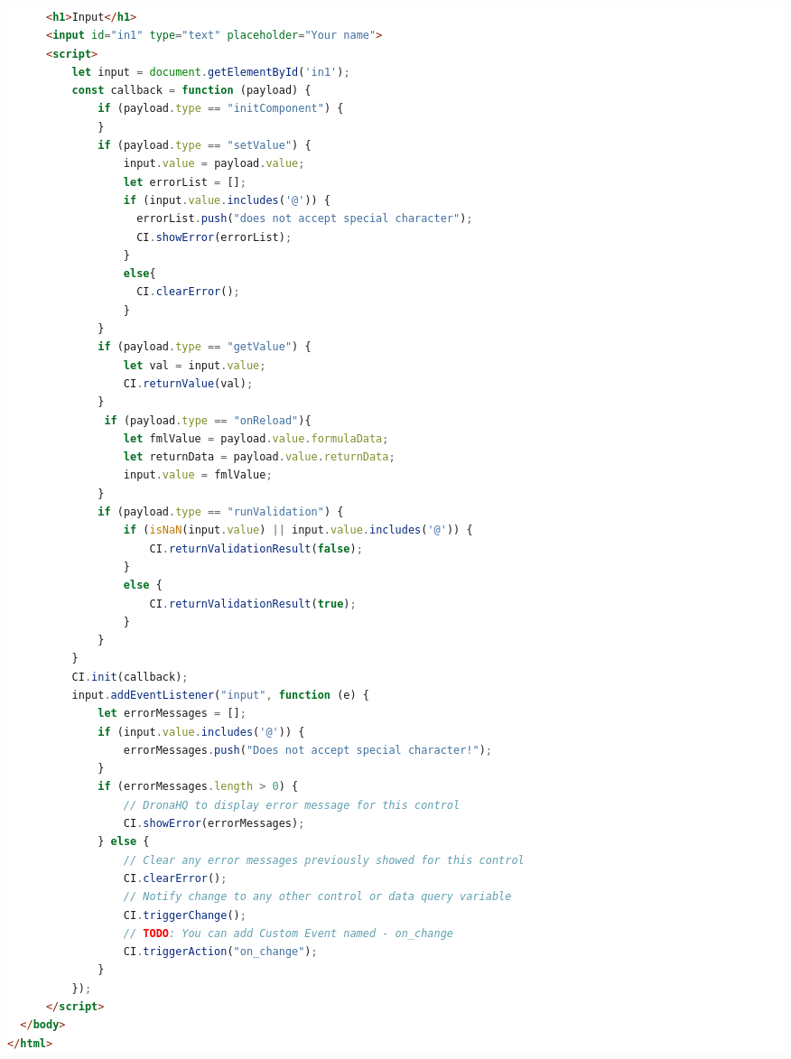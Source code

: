   ```html
        <h1>Input</h1>
        <input id="in1" type="text" placeholder="Your name">
        <script>
            let input = document.getElementById('in1');
            const callback = function (payload) {
                if (payload.type == "initComponent") {
                }
                if (payload.type == "setValue") {
                    input.value = payload.value;
                    let errorList = [];
                    if (input.value.includes('@')) {
                      errorList.push("does not accept special character");
                      CI.showError(errorList);
                    }
                    else{
                      CI.clearError();
                    }
                }
                if (payload.type == "getValue") {
                    let val = input.value;               
                    CI.returnValue(val);
                }
                 if (payload.type == "onReload"){
                    let fmlValue = payload.value.formulaData;
                    let returnData = payload.value.returnData;
                    input.value = fmlValue;
                }
                if (payload.type == "runValidation") {
                    if (isNaN(input.value) || input.value.includes('@')) {
                        CI.returnValidationResult(false);
                    }
                    else {
                        CI.returnValidationResult(true);
                    }
                }
            }
            CI.init(callback);
            input.addEventListener("input", function (e) {
                let errorMessages = []; 
                if (input.value.includes('@')) {
                    errorMessages.push("Does not accept special character!");
                }
                if (errorMessages.length > 0) {
                    // DronaHQ to display error message for this control
                    CI.showError(errorMessages);
                } else {
                    // Clear any error messages previously showed for this control
                    CI.clearError();
                    // Notify change to any other control or data query variable
                    CI.triggerChange();
                    // TODO: You can add Custom Event named - on_change
                    CI.triggerAction("on_change");
                }
            });
        </script>
    </body>
  </html>
  ```
